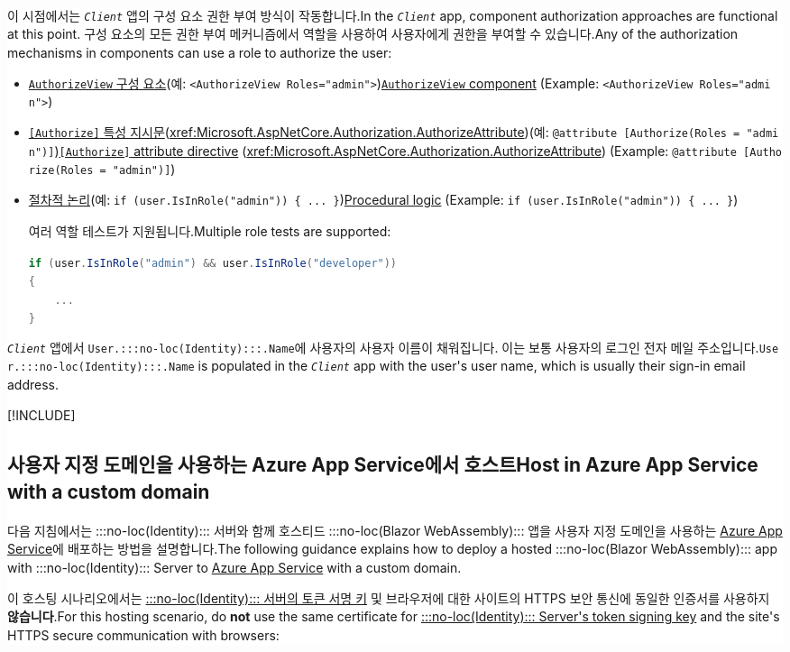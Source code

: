 <span data-ttu-id="fb3ad-223">이 시점에서는 *`Client`* 앱의 구성 요소 권한 부여 방식이 작동합니다.</span><span class="sxs-lookup"><span data-stu-id="fb3ad-223">In the *`Client`* app, component authorization approaches are functional at this point.</span></span> <span data-ttu-id="fb3ad-224">구성 요소의 모든 권한 부여 메커니즘에서 역할을 사용하여 사용자에게 권한을 부여할 수 있습니다.</span><span class="sxs-lookup"><span data-stu-id="fb3ad-224">Any of the authorization mechanisms in components can use a role to authorize the user:</span></span>

* <span data-ttu-id="fb3ad-225">[`AuthorizeView` 구성 요소](xref:blazor/security/index#authorizeview-component)(예: `<AuthorizeView Roles="admin">`)</span><span class="sxs-lookup"><span data-stu-id="fb3ad-225">[`AuthorizeView` component](xref:blazor/security/index#authorizeview-component) (Example: `<AuthorizeView Roles="admin">`)</span></span>
* <span data-ttu-id="fb3ad-226">[`[Authorize]` 특성 지시문](xref:blazor/security/index#authorize-attribute)(<xref:Microsoft.AspNetCore.Authorization.AuthorizeAttribute>)(예: `@attribute [Authorize(Roles = "admin")]`)</span><span class="sxs-lookup"><span data-stu-id="fb3ad-226">[`[Authorize]` attribute directive](xref:blazor/security/index#authorize-attribute) (<xref:Microsoft.AspNetCore.Authorization.AuthorizeAttribute>) (Example: `@attribute [Authorize(Roles = "admin")]`)</span></span>
* <span data-ttu-id="fb3ad-227">[절차적 논리](xref:blazor/security/index#procedural-logic)(예: `if (user.IsInRole("admin")) { ... }`)</span><span class="sxs-lookup"><span data-stu-id="fb3ad-227">[Procedural logic](xref:blazor/security/index#procedural-logic) (Example: `if (user.IsInRole("admin")) { ... }`)</span></span>

  <span data-ttu-id="fb3ad-228">여러 역할 테스트가 지원됩니다.</span><span class="sxs-lookup"><span data-stu-id="fb3ad-228">Multiple role tests are supported:</span></span>

  ```csharp
  if (user.IsInRole("admin") && user.IsInRole("developer"))
  {
      ...
  }
  ```

<span data-ttu-id="fb3ad-229">*`Client`* 앱에서 `User.:::no-loc(Identity):::.Name`에 사용자의 사용자 이름이 채워집니다. 이는 보통 사용자의 로그인 전자 메일 주소입니다.</span><span class="sxs-lookup"><span data-stu-id="fb3ad-229">`User.:::no-loc(Identity):::.Name` is populated in the *`Client`* app with the user's user name, which is usually their sign-in email address.</span></span>

[!INCLUDE[](~/includes/blazor-security/usermanager-signinmanager.md)]

## <a name="host-in-azure-app-service-with-a-custom-domain"></a><span data-ttu-id="fb3ad-230">사용자 지정 도메인을 사용하는 Azure App Service에서 호스트</span><span class="sxs-lookup"><span data-stu-id="fb3ad-230">Host in Azure App Service with a custom domain</span></span>

<span data-ttu-id="fb3ad-231">다음 지침에서는 :::no-loc(Identity)::: 서버와 함께 호스티드 :::no-loc(Blazor WebAssembly)::: 앱을 사용자 지정 도메인을 사용하는 [Azure App Service](https://azure.microsoft.com/services/app-service/)에 배포하는 방법을 설명합니다.</span><span class="sxs-lookup"><span data-stu-id="fb3ad-231">The following guidance explains how to deploy a hosted :::no-loc(Blazor WebAssembly)::: app with :::no-loc(Identity)::: Server to [Azure App Service](https://azure.microsoft.com/services/app-service/) with a custom domain.</span></span>

<span data-ttu-id="fb3ad-232">이 호스팅 시나리오에서는 [:::no-loc(Identity)::: 서버의 토큰 서명 키](https://docs.identityserver.io/en/latest/topics/crypto.html#token-signing-and-validation) 및 브라우저에 대한 사이트의 HTTPS 보안 통신에 동일한 인증서를 사용하지 **않습니다**.</span><span class="sxs-lookup"><span data-stu-id="fb3ad-232">For this hosting scenario, do **not** use the same certificate for [:::no-loc(Identity)::: Server's token signing key](https://docs.identityserver.io/en/latest/topics/crypto.html#token-signing-and-validation) and the site's HTTPS secure communication with browsers:</span></span>
